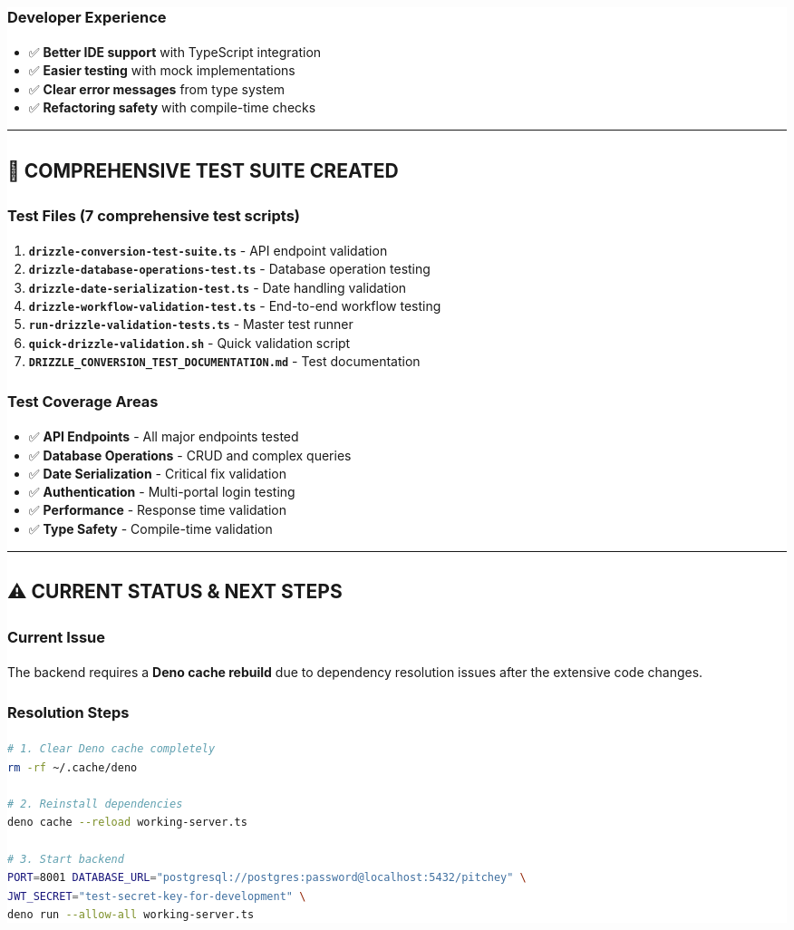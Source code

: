 ### **Developer Experience**
- ✅ **Better IDE support** with TypeScript integration
- ✅ **Easier testing** with mock implementations
- ✅ **Clear error messages** from type system
- ✅ **Refactoring safety** with compile-time checks

---

## 🧪 COMPREHENSIVE TEST SUITE CREATED

### **Test Files (7 comprehensive test scripts)**
1. **`drizzle-conversion-test-suite.ts`** - API endpoint validation
2. **`drizzle-database-operations-test.ts`** - Database operation testing
3. **`drizzle-date-serialization-test.ts`** - Date handling validation
4. **`drizzle-workflow-validation-test.ts`** - End-to-end workflow testing
5. **`run-drizzle-validation-tests.ts`** - Master test runner
6. **`quick-drizzle-validation.sh`** - Quick validation script
7. **`DRIZZLE_CONVERSION_TEST_DOCUMENTATION.md`** - Test documentation

### **Test Coverage Areas**
- ✅ **API Endpoints** - All major endpoints tested
- ✅ **Database Operations** - CRUD and complex queries
- ✅ **Date Serialization** - Critical fix validation
- ✅ **Authentication** - Multi-portal login testing
- ✅ **Performance** - Response time validation
- ✅ **Type Safety** - Compile-time validation

---

## ⚠️ CURRENT STATUS & NEXT STEPS

### **Current Issue**
The backend requires a **Deno cache rebuild** due to dependency resolution issues after the extensive code changes.

### **Resolution Steps**
```bash
# 1. Clear Deno cache completely
rm -rf ~/.cache/deno

# 2. Reinstall dependencies
deno cache --reload working-server.ts

# 3. Start backend
PORT=8001 DATABASE_URL="postgresql://postgres:password@localhost:5432/pitchey" \
JWT_SECRET="test-secret-key-for-development" \
deno run --allow-all working-server.ts
```
